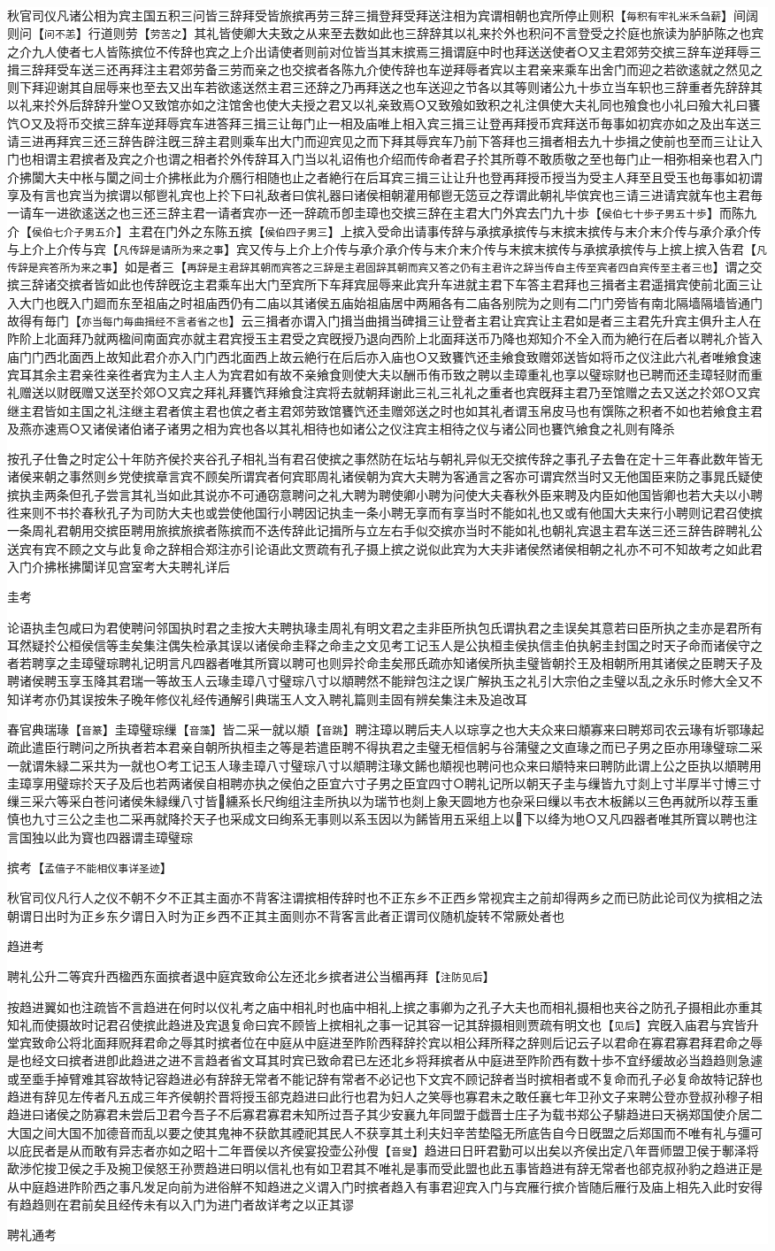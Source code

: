 秋官司仪凡诸公相为宾主国五积三问皆三辞拜受皆旅摈再劳三辞三揖登拜受拜送注相为宾谓相朝也宾所停止则积【`毎积有牢礼米禾刍薪`】间阔则问【`问不恙`】行道则劳【`劳苦之`】其礼皆使卿大夫致之从来至去数如此也三辞辞其以礼来扵外也积问不言登受之扵庭也旅读为胪胪陈之也宾之介九人使者七人皆陈摈位不传辞也宾之上介出请使者则前对位皆当其末摈焉三揖谓庭中时也拜送送使者○又主君郊劳交摈三辞车逆拜辱三揖三辞拜受车送三还再拜注主君郊劳备三劳而亲之也交摈者各陈九介使传辞也车逆拜辱者宾以主君亲来乘车出舍门而迎之若欲逺就之然见之则下拜迎谢其自屈辱来也至去又出车若欲逺送然主君三还辞之乃再拜送之也车送迎之节各以其等则诸公九十歩立当车轵也三辞重者先辞辞其以礼来扵外后辞辞升堂○又致馆亦如之注馆舍也使大夫授之君又以礼亲致焉○又致飱如致积之礼注俱使大夫礼同也飱食也小礼曰飱大礼曰饔饩○又及将币交摈三辞车逆拜辱宾车进答拜三揖三让毎门止一相及庙唯上相入宾三揖三让登再拜授币宾拜送币毎事如初宾亦如之及出车送三请三进再拜宾三还三辞告辟注旣三辞主君则乘车出大门而迎宾见之而下拜其辱宾车乃前下答拜也三揖者相去九十歩揖之使前也至而三让让入门也相谓主君摈者及宾之介也谓之相者扵外传辞耳入门当以礼诏侑也介绍而传命者君子扵其所尊不敢质敬之至也毎门止一相弥相亲也君入门介拂闑大夫中枨与闑之间士介拂枨此为介鴈行相随也止之者絶行在后耳宾三揖三让让升也登再拜授币授当为受主人拜至且受玉也毎事如初谓享及有言也宾当为摈谓以郁鬯礼宾也上扵下曰礼敌者曰傧礼器曰诸侯相朝灌用郁鬯无笾豆之荐谓此朝礼毕傧宾也三请三进请宾就车也主君毎一请车一进欲逺送之也三还三辞主君一请者宾亦一还一辞疏币卽圭璋也交摈三辞在主君大门外宾去门九十歩【`侯伯七十歩子男五十歩`】而陈九介【`侯伯七介子男五介`】主君在门外之东陈五摈【`侯伯四子男三`】上摈入受命出请事传辞与承摈承摈传与末摈末摈传与末介末介传与承介承介传与上介上介传与宾【`凡传辞是请所为来之事`】宾又传与上介上介传与承介承介传与末介末介传与末摈末摈传与承摈承摈传与上摈上摈入告君【`凡传辞是宾答所为来之事`】如是者三【`再辞是主君辞其朝而宾答之三辞是主君固辞其朝而宾又答之仍有主君许之辞当传自主传至宾者四自宾传至主者三也`】谓之交摈三辞诸交摈者皆如此也传辞旣讫主君乘车出大门至宾所下车拜宾屈辱来此宾升车进就主君下车答主君拜也三揖者主君遥揖宾使前北面三让入大门也旣入门廻而东至祖庙之时祖庙西仍有二庙以其诸侯五庙始祖庙居中两厢各有二庙各别院为之则有二门门旁皆有南北隔墙隔墙皆通门故得有毎门【`亦当每门毎曲揖经不言者省之也`】云三揖者亦谓入门揖当曲揖当碑揖三让登者主君让宾宾让主君如是者三主君先升宾主俱升主人在阼阶上北面拜乃就两楹间南面宾亦就主君宾授玉主君受之宾旣授乃退向西阶上北面拜送币乃降也郑知介不全入而为絶行在后者以聘礼介皆入庙门门西北面西上故知此君介亦入门门西北面西上故云絶行在后后亦入庙也○又致饔饩还圭飨食致赠郊送皆如将币之仪注此六礼者唯飨食速宾耳其余主君亲徃亲徃者宾为主人主人为宾君如有故不亲飨食则使大夫以酬币侑币致之聘以圭璋重礼也享以璧琮财也已聘而还圭璋轻财而重礼赠送以财旣赠又送至扵郊○又宾之拜礼拜饔饩拜飨食注宾将去就朝拜谢此三礼三礼礼之重者也宾旣拜主君乃至馆赠之去又送之扵郊○又宾继主君皆如主国之礼注继主君者傧主君也傧之者主君郊劳致馆饔饩还圭赠郊送之时也如其礼者谓玉帛皮马也有馔陈之积者不如也若飨食主君及燕亦速焉○又诸侯诸伯诸子诸男之相为宾也各以其礼相待也如诸公之仪注宾主相待之仪与诸公同也饔饩飨食之礼则有降杀  

按孔子仕鲁之时定公十年防齐侯扵夹谷孔子相礼当有君召使摈之事然防在坛坫与朝礼异似无交摈传辞之事孔子去鲁在定十三年春此数年皆无诸侯来朝之事然则乡党使摈章言宾不顾矣所谓宾者何宾耶周礼诸侯朝为宾大夫聘为客通言之客亦可谓宾然当时又无他国臣来防之事晁氏疑使摈执圭两条但孔子尝言其礼当如此其说亦不可通窃意聘问之礼大聘为聘使卿小聘为问使大夫春秋外臣来聘及内臣如他国皆卿也若大夫以小聘徃来则不书扵春秋孔子为司防大夫也或尝使他国行小聘因记执圭一条小聘无享而有享当时不能如礼也又或有他国大夫来行小聘则记君召使摈一条周礼君朝用交摈臣聘用旅摈旅摈者陈摈而不迭传辞此记揖所与立左右手似交摈亦当时不能如礼也朝礼宾退主君车送三还三辞告辟聘礼公送宾有宾不顾之文与此复命之辞相合郑注亦引论语此文贾疏有孔子摄上摈之说似此宾为大夫非诸侯然诸侯相朝之礼亦不可不知故考之如此君入门介拂枨拂闑详见宫室考大夫聘礼详后  

圭考  

论语执圭包咸曰为君使聘问邻国执时君之圭按大夫聘执瑑圭周礼有明文君之圭非臣所执包氏谓执君之圭误矣其意若曰臣所执之圭亦是君所有耳然疑扵公桓侯信等圭矣集注偶失检承其误以诸侯命圭释之命圭之文见考工记玉人是公执桓圭侯执信圭伯执躬圭封国之时天子命而诸侯守之者若聘享之圭璋璧琮聘礼记明言凡四器者唯其所寳以聘可也则异扵命圭矣邢氏疏亦知诸侯所执圭璧皆朝扵王及相朝所用其诸侯之臣聘天子及聘诸侯聘玉享玉降其君瑞一等故玉人云瑑圭璋八寸璧琮八寸以頫聘然不能辩包注之误广解执玉之礼引大宗伯之圭璧以乱之永乐时修大全又不知详考亦仍其误按朱子晚年修仪礼经传通解引典瑞玉人文入聘礼篇则圭固有辨矣集注未及追改耳  

春官典瑞瑑【`音篆`】圭璋璧琮缫【`音藻`】皆二采一就以頫【`音跳`】聘注璋以聘后夫人以琮享之也大夫众来曰頫寡来曰聘郑司农云瑑有圻鄂瑑起疏此遣臣行聘问之所执者若本君亲自朝所执桓圭之等是若遣臣聘不得执君之圭璧无桓信躬与谷蒲璧之文直瑑之而已子男之臣亦用瑑璧琮二采一就谓朱緑二采共为一就也○考工记玉人瑑圭璋八寸璧琮八寸以頫聘注瑑文餙也頫视也聘问也众来曰頫特来曰聘防此谓上公之臣执以頫聘用圭璋享用璧琮扵天子及后也若两诸侯自相聘亦执之侯伯之臣宜六寸子男之臣宜四寸○聘礼记所以朝天子圭与缫皆九寸剡上寸半厚半寸博三寸缫三采六等采白苍问诸侯朱緑缫八寸皆纁系长尺绚组注圭所执以为瑞节也剡上象天圆地方也杂采曰缫以韦衣木板餙以三色再就所以荐玉重慎也九寸三公之圭也二采再就降扵天子也采成文曰绚系无事则以系玉因以为餙皆用五采组上以下以绛为地○又凡四器者唯其所寳以聘也注言国独以此为寳也四器谓圭璋璧琮  

摈考【`孟僖子不能相仪事详圣迹`】  

秋官司仪凡行人之仪不朝不夕不正其主面亦不背客注谓摈相传辞时也不正东乡不正西乡常视宾主之前却得两乡之而已防此论司仪为摈相之法朝谓日出时为正乡东夕谓日入时为正乡西不正其主面则亦不背客言此者正谓司仪随机旋转不常厥处者也  

趋进考  

聘礼公升二等宾升西楹西东面摈者退中庭宾致命公左还北乡摈者进公当楣再拜【`注防见后`】  

按趋进翼如也注疏皆不言趋进在何时以仪礼考之庙中相礼时也庙中相礼上摈之事卿为之孔子大夫也而相礼摄相也夹谷之防孔子摄相此亦重其知礼而使摄故时记君召使摈此趋进及宾退复命曰宾不顾皆上摈相礼之事一记其容一记其辞摄相则贾疏有明文也【`见后`】宾旣入庙君与宾皆升堂宾致命公将北面拜贶拜君命之辱其时摈者位在中庭从中庭进至阼阶西释辞扵宾以相公拜所释之辞则后记云子以君命在寡君寡君拜君命之辱是也经文曰摈者进卽此趋进之进不言趋者省文耳其时宾已致命君已左还北乡将拜摈者从中庭进至阼阶西有数十歩不宜纾缓故必当趋趋则急遽或至埀手掉臂难其容故特记容趋进必有辞辞无常者不能记辞有常者不必记也下文宾不顾记辞者当时摈相者或不复命而孔子必复命故特记辞也趋进有辞见左传者凡五成三年齐侯朝扵晋将授玉郤克趋进曰此行也君为妇人之笑辱也寡君未之敢任襄七年卫孙文子来聘公登亦登叔孙穆子相趋进曰诸侯之防寡君未尝后卫君今吾子不后寡君寡君未知所过吾子其少安襄九年同盟于戯晋士庄子为载书郑公子騑趋进曰天祸郑国使介居二大国之间大国不加德音而乱以要之使其鬼神不获歆其禋祀其民人不获享其土利夫妇辛苦垫隘无所底告自今日旣盟之后郑国而不唯有礼与彊可以庇民者是从而敢有异志者亦如之昭十二年晋侯以齐侯宴投壶公孙傁【`音叟`】趋进曰日旰君勤可以出矣以齐侯出定八年晋师盟卫侯于鄟泽将歃渉佗捘卫侯之手及捥卫侯怒王孙贾趋进曰明以信礼也有如卫君其不唯礼是事而受此盟也此五事皆趋进有辞无常者也郤克叔孙豹之趋进正是从中庭趋进阼阶西之事凡发足向前为进俗觧不知趋进之义谓入门时摈者趋入有事君迎宾入门与宾雁行摈介皆随后雁行及庙上相先入此时安得有趋趋则在君前矣且经传未有以入门为进门者故详考之以正其谬  

聘礼通考  

